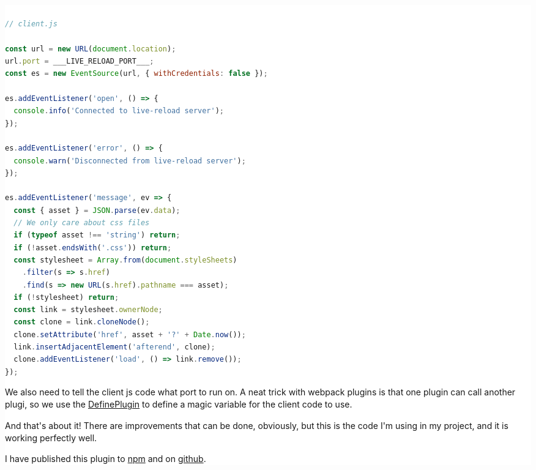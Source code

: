 ```js

// client.js

const url = new URL(document.location);
url.port = ___LIVE_RELOAD_PORT___;
const es = new EventSource(url, { withCredentials: false });

es.addEventListener('open', () => {
  console.info('Connected to live-reload server');
});

es.addEventListener('error', () => {
  console.warn('Disconnected from live-reload server');
});

es.addEventListener('message', ev => {
  const { asset } = JSON.parse(ev.data);
  // We only care about css files
  if (typeof asset !== 'string') return;
  if (!asset.endsWith('.css')) return;
  const stylesheet = Array.from(document.styleSheets)
    .filter(s => s.href)
    .find(s => new URL(s.href).pathname === asset);
  if (!stylesheet) return;
  const link = stylesheet.ownerNode;
  const clone = link.cloneNode();
  clone.setAttribute('href', asset + '?' + Date.now());
  link.insertAdjacentElement('afterend', clone);
  clone.addEventListener('load', () => link.remove());
});
```

We also need to tell the client js code what port to run on. A neat trick with webpack plugins is that one plugin can call another plugi, so we use the [DefinePlugin](https://webpack.js.org/plugins/define-plugin/) to define a magic variable for the client code to use.

And that's about it! There are improvements that can be done, obviously, but this is the code I'm using in my project, and it is working perfectly well.

</code-wave>

I have published this plugin to [npm](https://www.npmjs.com/package/live-reload-css-webpack-plugin) and on [github](https://github.com/mariusGundersen/live-reload-css-webpack-plugin).
